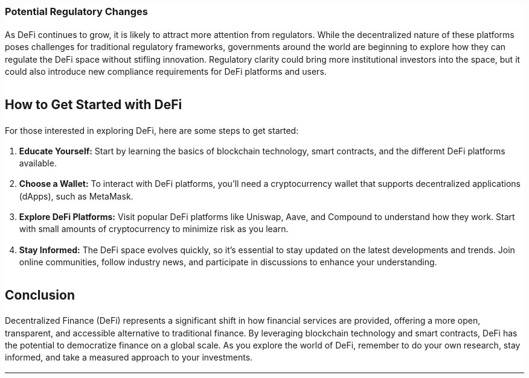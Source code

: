### Potential Regulatory Changes

As DeFi continues to grow, it is likely to attract more attention from regulators. While the decentralized nature of these platforms poses challenges for traditional regulatory frameworks, governments around the world are beginning to explore how they can regulate the DeFi space without stifling innovation. Regulatory clarity could bring more institutional investors into the space, but it could also introduce new compliance requirements for DeFi platforms and users.

## How to Get Started with DeFi

For those interested in exploring DeFi, here are some steps to get started:

1. **Educate Yourself:** Start by learning the basics of blockchain technology, smart contracts, and the different DeFi platforms available.

2. **Choose a Wallet:** To interact with DeFi platforms, you’ll need a cryptocurrency wallet that supports decentralized applications (dApps), such as MetaMask.

3. **Explore DeFi Platforms:** Visit popular DeFi platforms like Uniswap, Aave, and Compound to understand how they work. Start with small amounts of cryptocurrency to minimize risk as you learn.

4. **Stay Informed:** The DeFi space evolves quickly, so it’s essential to stay updated on the latest developments and trends. Join online communities, follow industry news, and participate in discussions to enhance your understanding.

## Conclusion

Decentralized Finance (DeFi) represents a significant shift in how financial services are provided, offering a more open, transparent, and accessible alternative to traditional finance. By leveraging blockchain technology and smart contracts, DeFi has the potential to democratize finance on a global scale. As you explore the world of DeFi, remember to do your own research, stay informed, and take a measured approach to your investments.

---
